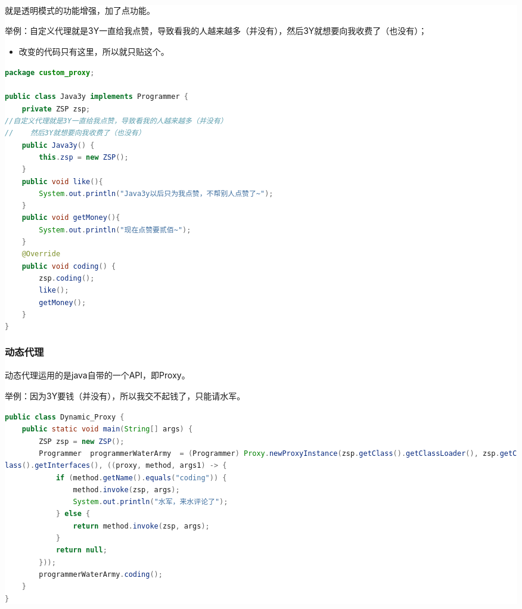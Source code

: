   就是透明模式的功能增强，加了点功能。

  举例：自定义代理就是3Y一直给我点赞，导致看我的人越来越多（并没有），然后3Y就想要向我收费了（也没有）；

* 改变的代码只有这里，所以就只贴这个。

```java
package custom_proxy;

public class Java3y implements Programmer {
    private ZSP zsp;
//自定义代理就是3Y一直给我点赞，导致看我的人越来越多（并没有）
//    然后3Y就想要向我收费了（也没有）
    public Java3y() {
        this.zsp = new ZSP();
    }
    public void like(){
        System.out.println("Java3y以后只为我点赞，不帮别人点赞了~");
    }
    public void getMoney(){
        System.out.println("现在点赞要贰佰~");
    }
    @Override
    public void coding() {
        zsp.coding();
        like();
        getMoney();
    }
}

```

### 动态代理

   动态代理运用的是java自带的一个API，即Proxy。

  举例：因为3Y要钱（并没有），所以我交不起钱了，只能请水军。

```JAVA
public class Dynamic_Proxy {
    public static void main(String[] args) {
        ZSP zsp = new ZSP();
        Programmer  programmerWaterArmy  = (Programmer) Proxy.newProxyInstance(zsp.getClass().getClassLoader(), zsp.getClass().getInterfaces(), ((proxy, method, args1) -> {
            if (method.getName().equals("coding")) {
                method.invoke(zsp, args);
                System.out.println("水军，来水评论了");
            } else {
                return method.invoke(zsp, args);
            }
            return null;
        }));
        programmerWaterArmy.coding();
    }
}
```
